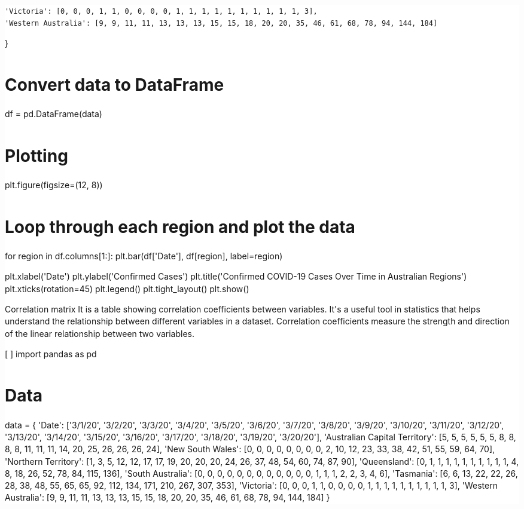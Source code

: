     'Victoria': [0, 0, 0, 1, 1, 0, 0, 0, 0, 1, 1, 1, 1, 1, 1, 1, 1, 1, 1, 3],
    'Western Australia': [9, 9, 11, 11, 13, 13, 13, 15, 15, 18, 20, 20, 35, 46, 61, 68, 78, 94, 144, 184]
}

# Convert data to DataFrame
df = pd.DataFrame(data)

# Plotting
plt.figure(figsize=(12, 8))

# Loop through each region and plot the data
for region in df.columns[1:]:
    plt.bar(df['Date'], df[region], label=region)

plt.xlabel('Date')
plt.ylabel('Confirmed Cases')
plt.title('Confirmed COVID-19 Cases Over Time in Australian Regions')
plt.xticks(rotation=45)
plt.legend()
plt.tight_layout()
plt.show()


Correlation matrix
It is a table showing correlation coefficients between variables. It's a useful tool in statistics that helps understand the relationship between different variables in a dataset. Correlation coefficients measure the strength and direction of the linear relationship between two variables.

[ ]
import pandas as pd

# Data
data = {
    'Date': ['3/1/20', '3/2/20', '3/3/20', '3/4/20', '3/5/20', '3/6/20', '3/7/20', '3/8/20', '3/9/20', '3/10/20', '3/11/20', '3/12/20', '3/13/20', '3/14/20', '3/15/20', '3/16/20', '3/17/20', '3/18/20', '3/19/20', '3/20/20'],
    'Australian Capital Territory': [5, 5, 5, 5, 5, 5, 8, 8, 8, 8, 11, 11, 11, 14, 20, 25, 26, 26, 26, 24],
    'New South Wales': [0, 0, 0, 0, 0, 0, 0, 0, 2, 10, 12, 23, 33, 38, 42, 51, 55, 59, 64, 70],
    'Northern Territory': [1, 3, 5, 12, 12, 17, 17, 19, 20, 20, 20, 24, 26, 37, 48, 54, 60, 74, 87, 90],
    'Queensland': [0, 1, 1, 1, 1, 1, 1, 1, 1, 1, 1, 4, 8, 18, 26, 52, 78, 84, 115, 136],
    'South Australia': [0, 0, 0, 0, 0, 0, 0, 0, 0, 0, 0, 0, 1, 1, 1, 2, 2, 3, 4, 6],
    'Tasmania': [6, 6, 13, 22, 22, 26, 28, 38, 48, 55, 65, 65, 92, 112, 134, 171, 210, 267, 307, 353],
    'Victoria': [0, 0, 0, 1, 1, 0, 0, 0, 0, 1, 1, 1, 1, 1, 1, 1, 1, 1, 1, 3],
    'Western Australia': [9, 9, 11, 11, 13, 13, 13, 15, 15, 18, 20, 20, 35, 46, 61, 68, 78, 94, 144, 184]
}

